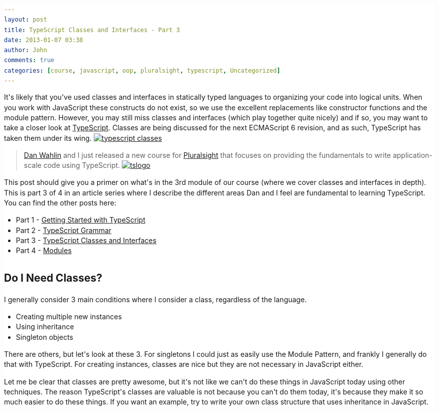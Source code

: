 ```yaml
---
layout: post
title: TypeScript Classes and Interfaces - Part 3
date: 2013-01-07 03:38
author: John
comments: true
categories: [course, javascript, oop, pluralsight, typescript, Uncategorized]
---
```

It's likely that you've used classes and interfaces in statically typed languages to organizing your code into logical units. When you work with JavaScript these constructs do not exist, so we use the excellent replacements like constructor functions and the module pattern. However, you may still miss classes and interfaces (which play together quite nicely) and if so, you may want to take a closer look at <a href="http://www.typescriptlang.org" target="_blank">TypeScript</a>. Classes are being discussed for the next ECMAScript 6 revision, and as such, TypeScript has taken them under its wing. 
<a href="http://www.johnpapa.net/typescriptpost3/typescript-classes/" rel="attachment wp-att-13381"><img src="http://images.johnpapa.net/wp-content/uploads/2013/01/typescript-classes.jpg" alt="typescript classes" width="600" height="331" class="aligncenter size-full wp-image-13381" /></a>

<blockquote><a href="https://twitter.com/DanWahlin" target="_blank">Dan Wahlin</a> and I just released a new course for <a href="http://pluralsight.com" target="_blank">Pluralsight</a> that focuses on providing the fundamentals to write application-scale code using TypeScript. 
<a href="http://jpapa.me/typescript101" target="_blank"><img src="http://images.johnpapa.net/wp-content/uploads/2013/01/tslogo-600x96.jpg" alt="tslogo" width="600" height="96" class="aligncenter size-large wp-image-13581" /></a>
</blockquote>


This post should give you a primer on what's in the 3rd module of our course (where we cover classes and interfaces in depth). This is part 3 of 4 in an article series where I describe the different areas Dan and I feel are fundamental to learning TypeScript. You can find the other posts here:
<ul>
	<li>Part 1 - <a href="http://www.johnpapa.net/typescriptpost1/" target="_blank">Getting Started with TypeScript</a></li>
	<li>Part 2 - <a href="http://www.johnpapa.net/typescriptpost2/" target="_blank">TypeScript Grammar</a></li>
	<li>Part 3 - <a href="http://www.johnpapa.net/typescriptpost3/" target="_blank">TypeScript Classes and Interfaces</a></li>
	<li>Part 4 - <a href="http://www.johnpapa.net/typescriptpost4/" target="_blank">Modules</a></li>
</ul>
<h2>Do I Need Classes?</h2>
I generally consider 3 main conditions where I consider a class, regardless of the language. 
<ul><li>Creating multiple new instances</li>
<li>Using inheritance</li>
<li>Singleton objects</li></ul>
There are others, but let's look at these 3. For singletons I could just as easily use the Module Pattern, and frankly I generally do that with TypeScript. For creating instances, classes are nice but they are not necessary in JavaScript either. 

Let me be clear that classes are pretty awesome, but it's not like we can't do these things in JavaScript today using other techniques. The reason TypeScript's classes are valuable is not because you can't do them today, it's because they make it so much easier to do these things. If you want an example, try to write your own class structure that uses inheritance in JavaScript. 
